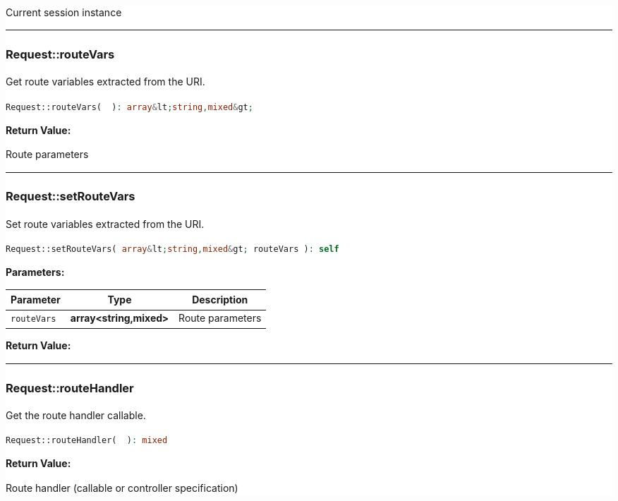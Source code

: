 Current session instance



---
### Request::routeVars

Get route variables extracted from the URI.

```php
Request::routeVars(  ): array&lt;string,mixed&gt;
```





**Return Value:**

Route parameters



---
### Request::setRouteVars

Set route variables extracted from the URI.

```php
Request::setRouteVars( array&lt;string,mixed&gt; routeVars ): self
```




**Parameters:**

| Parameter | Type | Description |
|-----------|------|-------------|
| `routeVars` | **array&lt;string,mixed&gt;** | Route parameters |


**Return Value:**





---
### Request::routeHandler

Get the route handler callable.

```php
Request::routeHandler(  ): mixed
```





**Return Value:**

Route handler (callable or controller specification)

